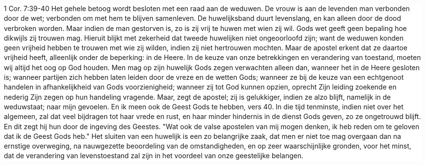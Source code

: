 1 Cor. 7:39-40 
Het gehele betoog wordt besloten met een raad aan de weduwen. De vrouw is aan de levenden man verbonden door de wet; verbonden om met hem te blijven samenleven. De huwelijksband duurt levenslang, en kan alleen door de dood verbroken worden. Maar indien de man gestorven is, zo is zij vrij te huwen met wien zij wil. Gods wet geeft geen bepaling hoe dikwijls zij trouwen mag. Hieruit blijkt met zekerheid dat tweede huwelijken niet ongeoorloofd zijn; want de weduwen konden geen vrijheid hebben te trouwen met wie zij wilden, indien zij niet hertrouwen mochten. Maar de apostel erkent dat ze daartoe vrijheid heeft, alleenlijk onder de beperking: in de Heere. In de keuze van onze betrekkingen en verandering van toestand, moeten wij altijd het oog op God houden. Men mag op zijn huwelijk Gods zegen verwachten alleen dan, wanneer het in de Heere gesloten is; wanneer partijen zich hebben laten leiden door de vreze en de wetten Gods; wanneer ze bij de keuze van een echtgenoot handelen in afhankelijkheid van Gods voorzienigheid; wanneer zij tot God kunnen opzien, oprecht Zijn leiding zoekende en nederig Zijn zegen op hun handeling vragende. Maar, zegt de apostel; zij is gelukkiger, indien ze alzo blijft, namelijk in de weduwstaat; naar mijn gevoelen. En ik meen ook de Geest Gods te hebben, vers 40. 
In die tijd tenminste, indien niet over het algemeen, zal dat veel bijdragen tot haar vrede en rust, en haar minder hindernis in de dienst Gods geven, zo ze ongetrouwd blijft. En dit zegt hij hun door de ingeving des Geestes. "Wat ook de valse apostelen van mij mogen denken, ik heb reden om te geloven dat ik de Geest Gods heb." Het sluiten van een huwelijk is een zo belangrijke zaak, dat men er niet toe mag overgaan dan na ernstige overweging, na nauwgezette beoordeling van de omstandigheden, en op zeer waarschijnlijke gronden, voor het minst, dat de verandering van levenstoestand zal zijn in het voordeel van onze geestelijke belangen. 

